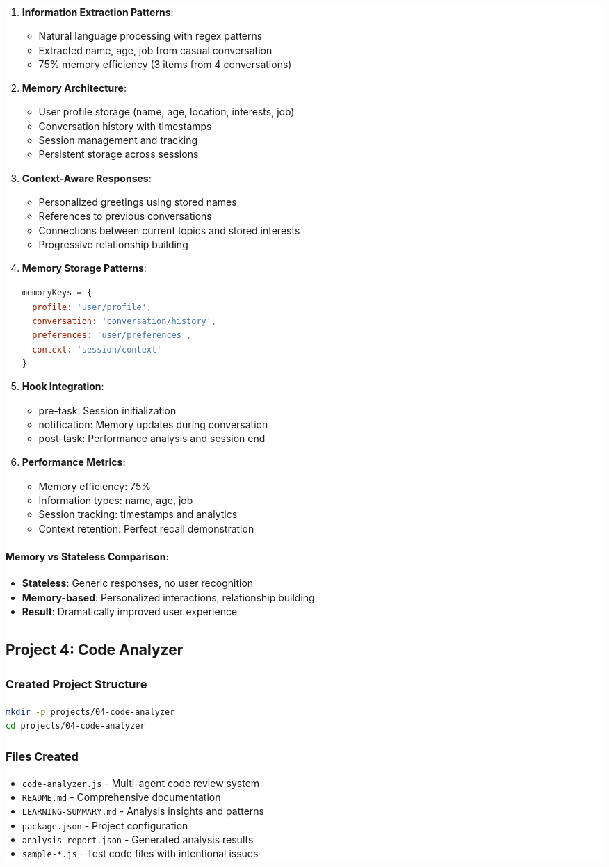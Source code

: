 1. **Information Extraction Patterns**:
   - Natural language processing with regex patterns
   - Extracted name, age, job from casual conversation
   - 75% memory efficiency (3 items from 4 conversations)

2. **Memory Architecture**:
   - User profile storage (name, age, location, interests, job)
   - Conversation history with timestamps
   - Session management and tracking
   - Persistent storage across sessions

3. **Context-Aware Responses**:
   - Personalized greetings using stored names
   - References to previous conversations
   - Connections between current topics and stored interests
   - Progressive relationship building

4. **Memory Storage Patterns**:
   ```javascript
   memoryKeys = {
     profile: 'user/profile',
     conversation: 'conversation/history',
     preferences: 'user/preferences',
     context: 'session/context'
   }
   ```

5. **Hook Integration**:
   - pre-task: Session initialization
   - notification: Memory updates during conversation
   - post-task: Performance analysis and session end

6. **Performance Metrics**:
   - Memory efficiency: 75%
   - Information types: name, age, job
   - Session tracking: timestamps and analytics
   - Context retention: Perfect recall demonstration

#### Memory vs Stateless Comparison:
- **Stateless**: Generic responses, no user recognition
- **Memory-based**: Personalized interactions, relationship building
- **Result**: Dramatically improved user experience

## Project 4: Code Analyzer

### Created Project Structure
```bash
mkdir -p projects/04-code-analyzer
cd projects/04-code-analyzer
```

### Files Created
- `code-analyzer.js` - Multi-agent code review system
- `README.md` - Comprehensive documentation
- `LEARNING-SUMMARY.md` - Analysis insights and patterns
- `package.json` - Project configuration
- `analysis-report.json` - Generated analysis results
- `sample-*.js` - Test code files with intentional issues
